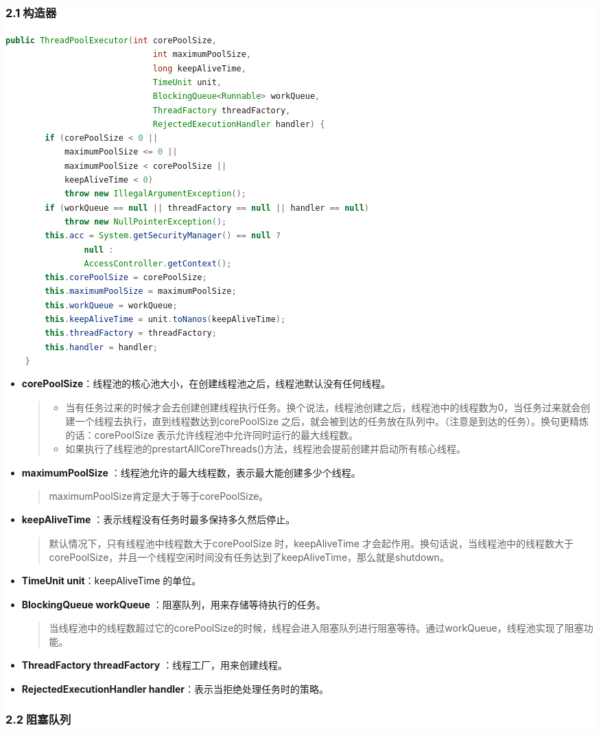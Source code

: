 ### 2.1 构造器

```java
public ThreadPoolExecutor(int corePoolSize,
                              int maximumPoolSize,
                              long keepAliveTime,
                              TimeUnit unit,
                              BlockingQueue<Runnable> workQueue,
                              ThreadFactory threadFactory,
                              RejectedExecutionHandler handler) {
        if (corePoolSize < 0 ||
            maximumPoolSize <= 0 ||
            maximumPoolSize < corePoolSize ||
            keepAliveTime < 0)
            throw new IllegalArgumentException();
        if (workQueue == null || threadFactory == null || handler == null)
            throw new NullPointerException();
        this.acc = System.getSecurityManager() == null ?
                null :
                AccessController.getContext();
        this.corePoolSize = corePoolSize;
        this.maximumPoolSize = maximumPoolSize;
        this.workQueue = workQueue;
        this.keepAliveTime = unit.toNanos(keepAliveTime);
        this.threadFactory = threadFactory;
        this.handler = handler;
    }
```

+ **corePoolSize**：线程池的核心池大小，在创建线程池之后，线程池默认没有任何线程。

  > - 当有任务过来的时候才会去创建创建线程执行任务。换个说法，线程池创建之后，线程池中的线程数为0，当任务过来就会创建一个线程去执行，直到线程数达到corePoolSize 之后，就会被到达的任务放在队列中。（注意是到达的任务）。换句更精炼的话：corePoolSize 表示允许线程池中允许同时运行的最大线程数。
  > - 如果执行了线程池的prestartAllCoreThreads()方法，线程池会提前创建并启动所有核心线程。

+ **maximumPoolSize** ：线程池允许的最大线程数，表示最大能创建多少个线程。 

  > maximumPoolSize肯定是大于等于corePoolSize。 

+ **keepAliveTime** ：表示线程没有任务时最多保持多久然后停止。

  > 默认情况下，只有线程池中线程数大于corePoolSize 时，keepAliveTime 才会起作用。换句话说，当线程池中的线程数大于corePoolSize，并且一个线程空闲时间没有任务达到了keepAliveTime，那么就是shutdown。 

+ **TimeUnit unit**：keepAliveTime 的单位。 

+ **BlockingQueue<Runnable> workQueue** ：阻塞队列，用来存储等待执行的任务。

  > 当线程池中的线程数超过它的corePoolSize的时候，线程会进入阻塞队列进行阻塞等待。通过workQueue，线程池实现了阻塞功能。 

+ **ThreadFactory threadFactory** ：线程工厂，用来创建线程。

+ **RejectedExecutionHandler handler**：表示当拒绝处理任务时的策略。 

### 2.2 阻塞队列
